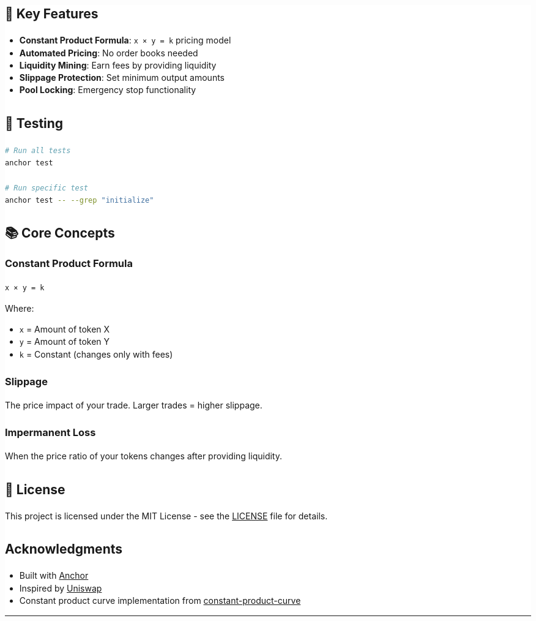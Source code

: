 ## 🔧 Key Features

- **Constant Product Formula**: `x × y = k` pricing model
- **Automated Pricing**: No order books needed
- **Liquidity Mining**: Earn fees by providing liquidity
- **Slippage Protection**: Set minimum output amounts
- **Pool Locking**: Emergency stop functionality

## 🧪 Testing

```bash
# Run all tests
anchor test

# Run specific test
anchor test -- --grep "initialize"
```

## 📚 Core Concepts

### Constant Product Formula
```
x × y = k
```
Where:
- `x` = Amount of token X
- `y` = Amount of token Y  
- `k` = Constant (changes only with fees)

### Slippage
The price impact of your trade. Larger trades = higher slippage.

### Impermanent Loss
When the price ratio of your tokens changes after providing liquidity.

## 📄 License

This project is licensed under the MIT License - see the [LICENSE](LICENSE) file for details.

## Acknowledgments

- Built with [Anchor](https://book.anchor-lang.com/)
- Inspired by [Uniswap](https://uniswap.org/)
- Constant product curve implementation from [constant-product-curve](https://crates.io/crates/constant-product-curve)

---

